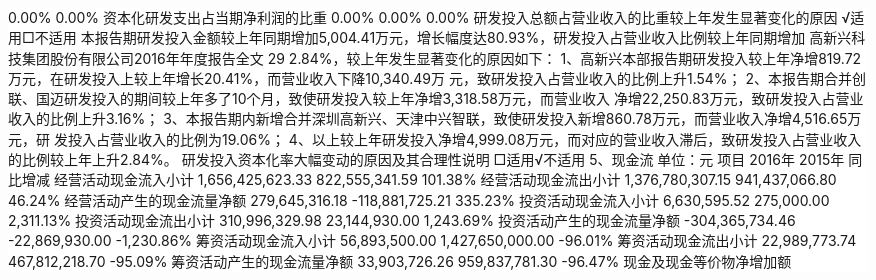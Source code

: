 0.00%
0.00%
资本化研发支出占当期净利润的比重
0.00%
0.00%
0.00%
研发投入总额占营业收入的比重较上年发生显著变化的原因
√适用□不适用
本报告期研发投入金额较上年同期增加5,004.41万元，增长幅度达80.93%，研发投入占营业收入比例较上年同期增加
高新兴科技集团股份有限公司2016年年度报告全文
29
2.84%，较上年发生显著变化的原因如下：
1、高新兴本部报告期研发投入较上年净增819.72万元，在研发投入上较上年增长20.41%，而营业收入下降10,340.49万
元，致研发投入占营业收入的比例上升1.54%；
2、本报告期合并创联、国迈研发投入的期间较上年多了10个月，致使研发投入较上年净增3,318.58万元，而营业收入
净增22,250.83万元，致研发投入占营业收入的比例上升3.16%；
3、本报告期内新增合并深圳高新兴、天津中兴智联，致使研发投入新增860.78万元，而营业收入净增4,516.65万元，研
发投入占营业收入的比例为19.06%；
4、以上较上年研发投入净增4,999.08万元，而对应的营业收入滞后，致研发投入占营业收入的比例较上年上升2.84%。
研发投入资本化率大幅变动的原因及其合理性说明
□适用√不适用
5、现金流
单位：元
项目
2016年
2015年
同比增减
经营活动现金流入小计
1,656,425,623.33
822,555,341.59
101.38%
经营活动现金流出小计
1,376,780,307.15
941,437,066.80
46.24%
经营活动产生的现金流量净额
279,645,316.18
-118,881,725.21
335.23%
投资活动现金流入小计
6,630,595.52
275,000.00
2,311.13%
投资活动现金流出小计
310,996,329.98
23,144,930.00
1,243.69%
投资活动产生的现金流量净额
-304,365,734.46
-22,869,930.00
-1,230.86%
筹资活动现金流入小计
56,893,500.00
1,427,650,000.00
-96.01%
筹资活动现金流出小计
22,989,773.74
467,812,218.70
-95.09%
筹资活动产生的现金流量净额
33,903,726.26
959,837,781.30
-96.47%
现金及现金等价物净增加额